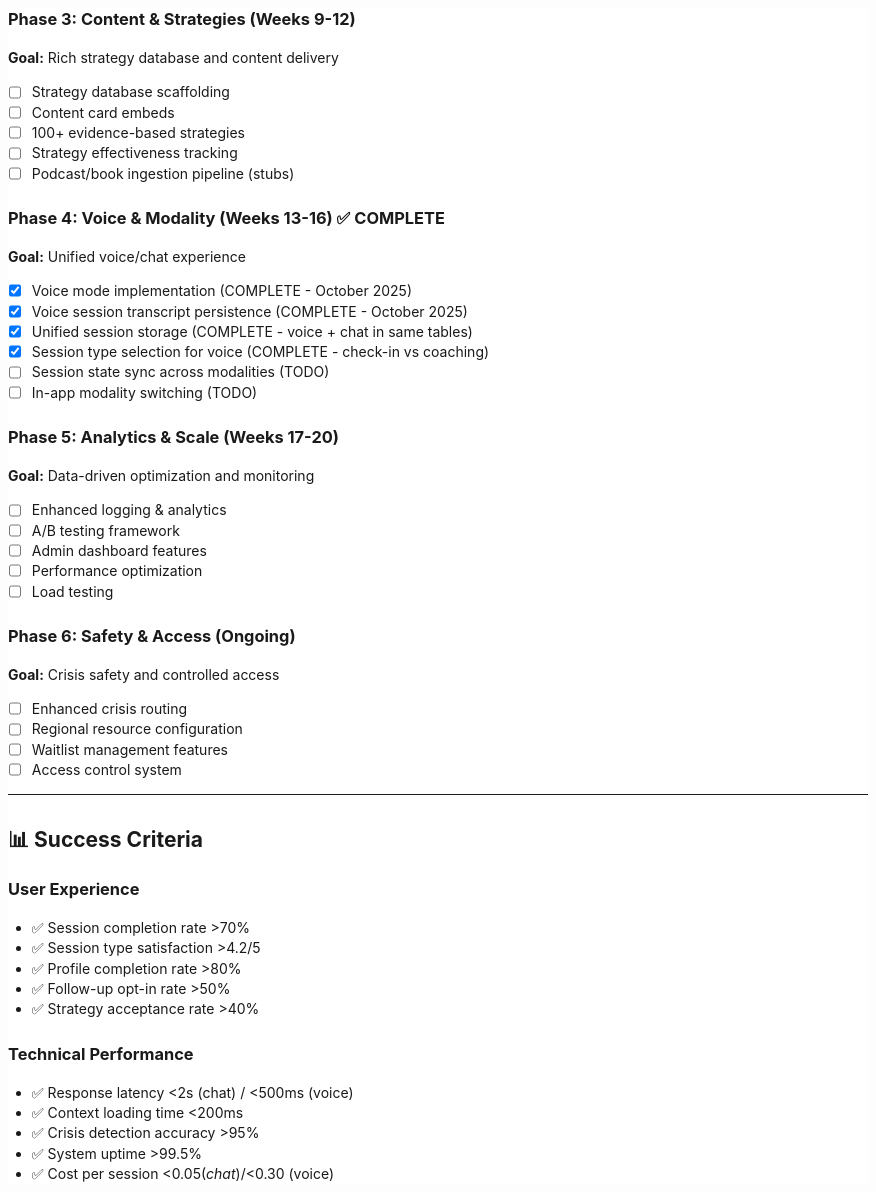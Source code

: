 ### Phase 3: Content & Strategies (Weeks 9-12)
**Goal:** Rich strategy database and content delivery

- [ ] Strategy database scaffolding
- [ ] Content card embeds
- [ ] 100+ evidence-based strategies
- [ ] Strategy effectiveness tracking
- [ ] Podcast/book ingestion pipeline (stubs)

### Phase 4: Voice & Modality (Weeks 13-16) ✅ COMPLETE
**Goal:** Unified voice/chat experience

- [x] Voice mode implementation (COMPLETE - October 2025)
- [x] Voice session transcript persistence (COMPLETE - October 2025)
- [x] Unified session storage (COMPLETE - voice + chat in same tables)
- [x] Session type selection for voice (COMPLETE - check-in vs coaching)
- [ ] Session state sync across modalities (TODO)
- [ ] In-app modality switching (TODO)

### Phase 5: Analytics & Scale (Weeks 17-20)
**Goal:** Data-driven optimization and monitoring

- [ ] Enhanced logging & analytics
- [ ] A/B testing framework
- [ ] Admin dashboard features
- [ ] Performance optimization
- [ ] Load testing

### Phase 6: Safety & Access (Ongoing)
**Goal:** Crisis safety and controlled access

- [ ] Enhanced crisis routing
- [ ] Regional resource configuration
- [ ] Waitlist management features
- [ ] Access control system

---

## 📊 Success Criteria

### User Experience
- ✅ Session completion rate >70%
- ✅ Session type satisfaction >4.2/5
- ✅ Profile completion rate >80%
- ✅ Follow-up opt-in rate >50%
- ✅ Strategy acceptance rate >40%

### Technical Performance
- ✅ Response latency <2s (chat) / <500ms (voice)
- ✅ Context loading time <200ms
- ✅ Crisis detection accuracy >95%
- ✅ System uptime >99.5%
- ✅ Cost per session <$0.05 (chat) / <$0.30 (voice)

